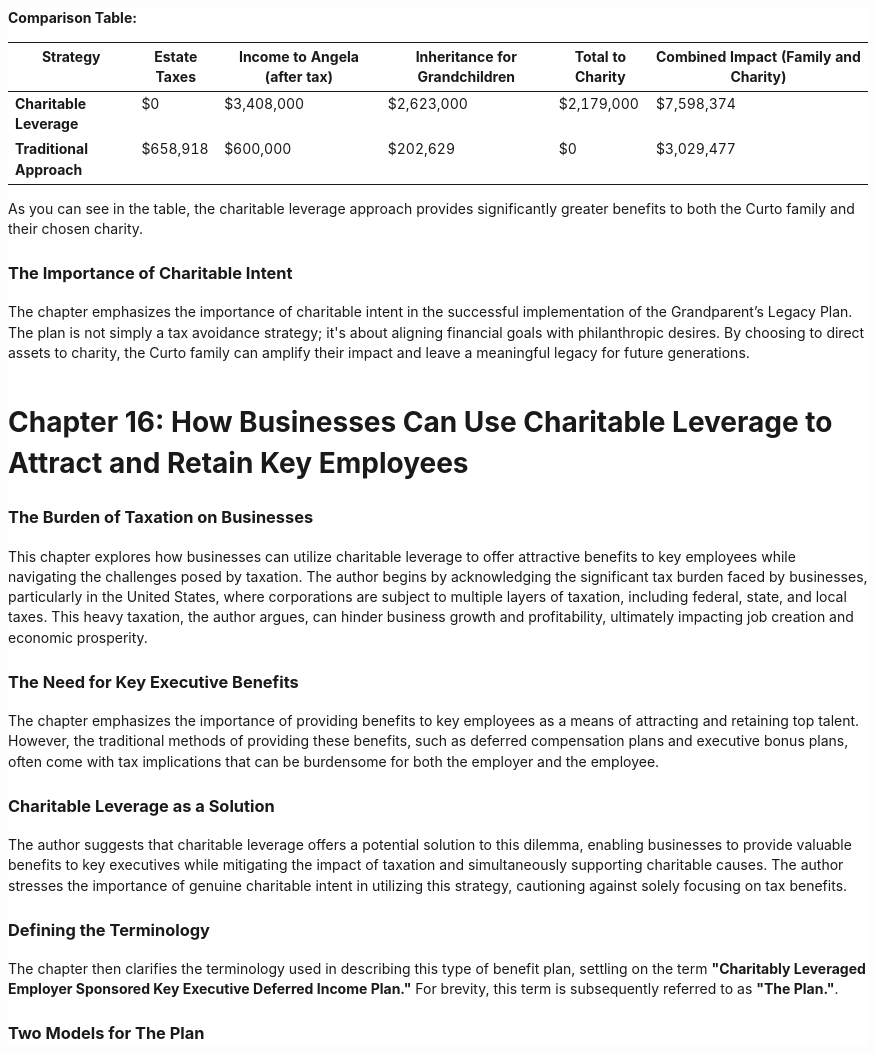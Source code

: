 **Comparison Table:**

| Strategy                    | Estate Taxes | Income to Angela (after tax) | Inheritance for Grandchildren | Total to Charity | Combined Impact (Family and Charity) |
| -------------------------- | ------------- | ---------------------------- | ----------------------------- | ----------------- | -------------------------------------- |
| **Charitable Leverage**      | \$0           | \$3,408,000                   | \$2,623,000                  | \$2,179,000        | \$7,598,374                            |
| **Traditional Approach** | \$658,918     | \$600,000                    | \$202,629                   | \$0               | \$3,029,477                            |

As you can see in the table, the charitable leverage approach provides significantly greater benefits to both the Curto family and their chosen charity.  

### The Importance of Charitable Intent

The chapter emphasizes the importance of charitable intent in the successful implementation of the Grandparent’s Legacy Plan.  The plan is not simply a tax avoidance strategy; it's about aligning financial goals with philanthropic desires.  By choosing to direct assets to charity, the Curto family can amplify their impact and leave a meaningful legacy for future generations. 

# Chapter 16: How Businesses Can Use Charitable Leverage to Attract and Retain Key Employees

### The Burden of Taxation on Businesses

This chapter explores how businesses can utilize charitable leverage to offer attractive benefits to key employees while navigating the challenges posed by taxation. The author begins by acknowledging the significant tax burden faced by businesses, particularly in the United States, where corporations are subject to multiple layers of taxation, including federal, state, and local taxes. This heavy taxation, the author argues, can hinder business growth and profitability, ultimately impacting job creation and economic prosperity.

### The Need for Key Executive Benefits 

The chapter emphasizes the importance of providing benefits to key employees as a means of attracting and retaining top talent. However, the traditional methods of providing these benefits, such as deferred compensation plans and executive bonus plans, often come with tax implications that can be burdensome for both the employer and the employee. 

### Charitable Leverage as a Solution

The author suggests that charitable leverage offers a potential solution to this dilemma, enabling businesses to provide valuable benefits to key executives while mitigating the impact of taxation and simultaneously supporting charitable causes. The author stresses the importance of genuine charitable intent in utilizing this strategy, cautioning against solely focusing on tax benefits.

### Defining the Terminology 

The chapter then clarifies the terminology used in describing this type of benefit plan, settling on the term **"Charitably Leveraged Employer Sponsored Key Executive Deferred Income Plan."** For brevity, this term is subsequently referred to as **"The Plan."**.

### Two Models for The Plan
